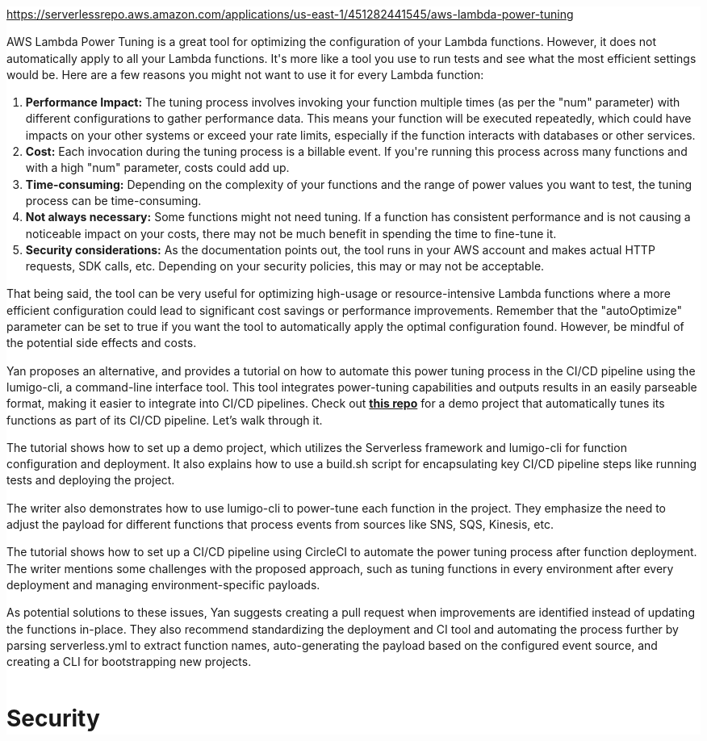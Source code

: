 https://serverlessrepo.aws.amazon.com/applications/us-east-1/451282441545/aws-lambda-power-tuning

AWS Lambda Power Tuning is a great tool for optimizing the configuration of your Lambda functions. However, it does not automatically apply to all your Lambda functions. It's more like a tool you use to run tests and see what the most efficient settings would be. Here are a few reasons you might not want to use it for every Lambda function:

1. **Performance Impact:** The tuning process involves invoking your function multiple times (as per the "num" parameter) with different configurations to gather performance data. This means your function will be executed repeatedly, which could have impacts on your other systems or exceed your rate limits, especially if the function interacts with databases or other services.
2. **Cost:** Each invocation during the tuning process is a billable event. If you're running this process across many functions and with a high "num" parameter, costs could add up.
3. **Time-consuming:** Depending on the complexity of your functions and the range of power values you want to test, the tuning process can be time-consuming.
4. **Not always necessary:** Some functions might not need tuning. If a function has consistent performance and is not causing a noticeable impact on your costs, there may not be much benefit in spending the time to fine-tune it.
5. **Security considerations:** As the documentation points out, the tool runs in your AWS account and makes actual HTTP requests, SDK calls, etc. Depending on your security policies, this may or may not be acceptable.

That being said, the tool can be very useful for optimizing high-usage or resource-intensive Lambda functions where a more efficient configuration could lead to significant cost savings or performance improvements. Remember that the "autoOptimize" parameter can be set to true if you want the tool to automatically apply the optimal configuration found. However, be mindful of the potential side effects and costs.

Yan proposes an alternative, and provides a tutorial on how to automate this power tuning process in the CI/CD pipeline using the lumigo-cli, a command-line interface tool. This tool integrates power-tuning capabilities and outputs results in an easily parseable format, making it easier to integrate into CI/CD pipelines. Check out [**this repo**](https://github.com/theburningmonk/powertune-lambda-CICD-demo) for a demo project that automatically tunes its functions as part of its CI/CD pipeline. Let’s walk through it.

The tutorial shows how to set up a demo project, which utilizes the Serverless framework and lumigo-cli for function configuration and deployment. It also explains how to use a build.sh script for encapsulating key CI/CD pipeline steps like running tests and deploying the project.

The writer also demonstrates how to use lumigo-cli to power-tune each function in the project. They emphasize the need to adjust the payload for different functions that process events from sources like SNS, SQS, Kinesis, etc.

The tutorial shows how to set up a CI/CD pipeline using CircleCI to automate the power tuning process after function deployment. The writer mentions some challenges with the proposed approach, such as tuning functions in every environment after every deployment and managing environment-specific payloads.

As potential solutions to these issues, Yan suggests creating a pull request when improvements are identified instead of updating the functions in-place. They also recommend standardizing the deployment and CI tool and automating the process further by parsing serverless.yml to extract function names, auto-generating the payload based on the configured event source, and creating a CLI for bootstrapping new projects.

# Security

